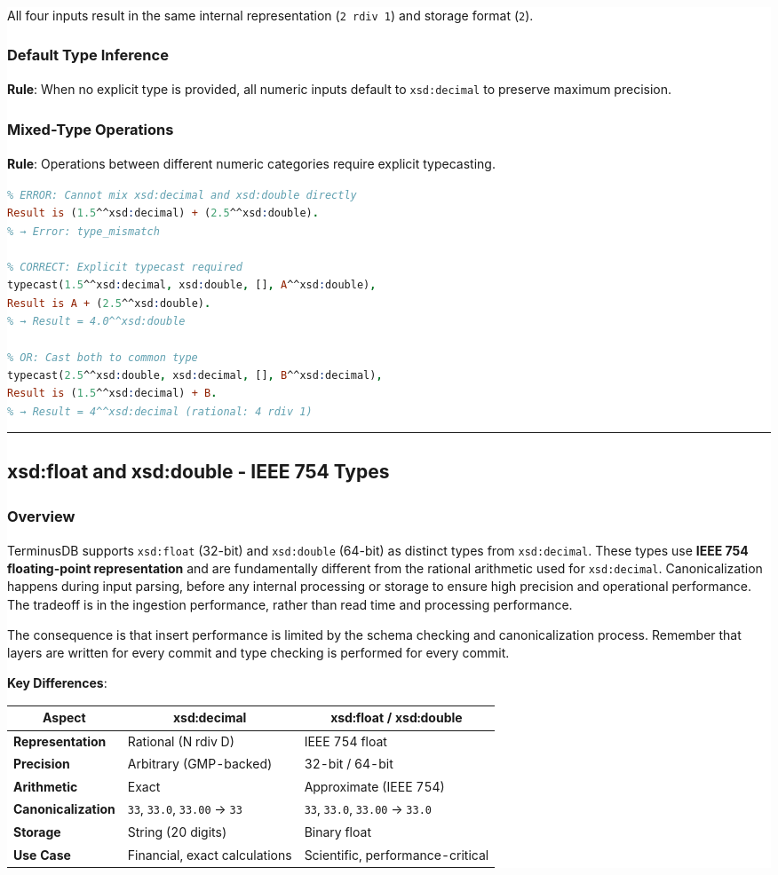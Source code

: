 All four inputs result in the same internal representation (`2 rdiv 1`) and storage format (`2`).

### Default Type Inference

**Rule**: When no explicit type is provided, all numeric inputs default to `xsd:decimal` to preserve maximum precision.

### Mixed-Type Operations

**Rule**: Operations between different numeric categories require explicit typecasting.

```prolog
% ERROR: Cannot mix xsd:decimal and xsd:double directly
Result is (1.5^^xsd:decimal) + (2.5^^xsd:double).
% → Error: type_mismatch

% CORRECT: Explicit typecast required
typecast(1.5^^xsd:decimal, xsd:double, [], A^^xsd:double),
Result is A + (2.5^^xsd:double).
% → Result = 4.0^^xsd:double

% OR: Cast both to common type
typecast(2.5^^xsd:double, xsd:decimal, [], B^^xsd:decimal),
Result is (1.5^^xsd:decimal) + B.
% → Result = 4^^xsd:decimal (rational: 4 rdiv 1)
```

---

## xsd:float and xsd:double - IEEE 754 Types

### Overview

TerminusDB supports `xsd:float` (32-bit) and `xsd:double` (64-bit) as distinct types from `xsd:decimal`. These types use **IEEE 754 floating-point representation** and are fundamentally different from the rational arithmetic used for `xsd:decimal`. Canonicalization happens during input parsing, before any internal processing or storage to ensure high precision and operational performance. The tradeoff is in the ingestion performance, rather than read time and processing performance.

The consequence is that insert performance is limited by the schema checking and canonicalization process. Remember that layers are written for every commit and type checking is performed for every commit.

**Key Differences**:

| Aspect | xsd:decimal | xsd:float / xsd:double |
|--------|-------------|----------------------|
| **Representation** | Rational (N rdiv D) | IEEE 754 float |
| **Precision** | Arbitrary (GMP-backed) | 32-bit / 64-bit |
| **Arithmetic** | Exact | Approximate (IEEE 754) |
| **Canonicalization** | `33`, `33.0`, `33.00` → `33` | `33`, `33.0`, `33.00` → `33.0` |
| **Storage** | String (20 digits) | Binary float |
| **Use Case** | Financial, exact calculations | Scientific, performance-critical |
